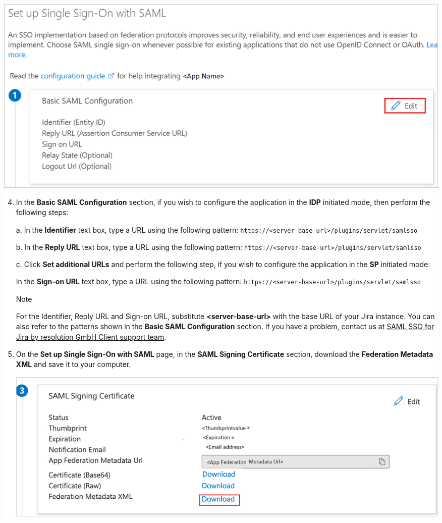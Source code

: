    ![Edit Basic SAML Configuration](common/edit-urls.png)

4. In the **Basic SAML Configuration** section, if you wish to configure the application in the **IDP** initiated mode, then perform the following steps:

    a. In the **Identifier** text box, type a URL using the following pattern:
    `https://<server-base-url>/plugins/servlet/samlsso`

    b. In the **Reply URL** text box, type a URL using the following pattern:
    `https://<server-base-url>/plugins/servlet/samlsso`

    c. Click **Set additional URLs** and perform the following step, if you wish to configure the application in the **SP** initiated mode:

    In the **Sign-on URL** text box, type a URL using the following pattern:
    `https://<server-base-url>/plugins/servlet/samlsso`

    > [!NOTE]
	> For the Identifier, Reply URL and Sign-on URL,  substitute **\<server-base-url>** with the base URL of your Jira instance. You can also refer to the patterns shown in the **Basic SAML Configuration** section. If you have a problem, contact us at [SAML SSO for Jira by resolution GmbH Client support team](https://www.resolution.de/go/support).

4. On the **Set up Single Sign-On with SAML** page, in the **SAML Signing Certificate** section, download the **Federation Metadata XML** and save it to your computer.

	![The Certificate download link](common/metadataxml.png)
